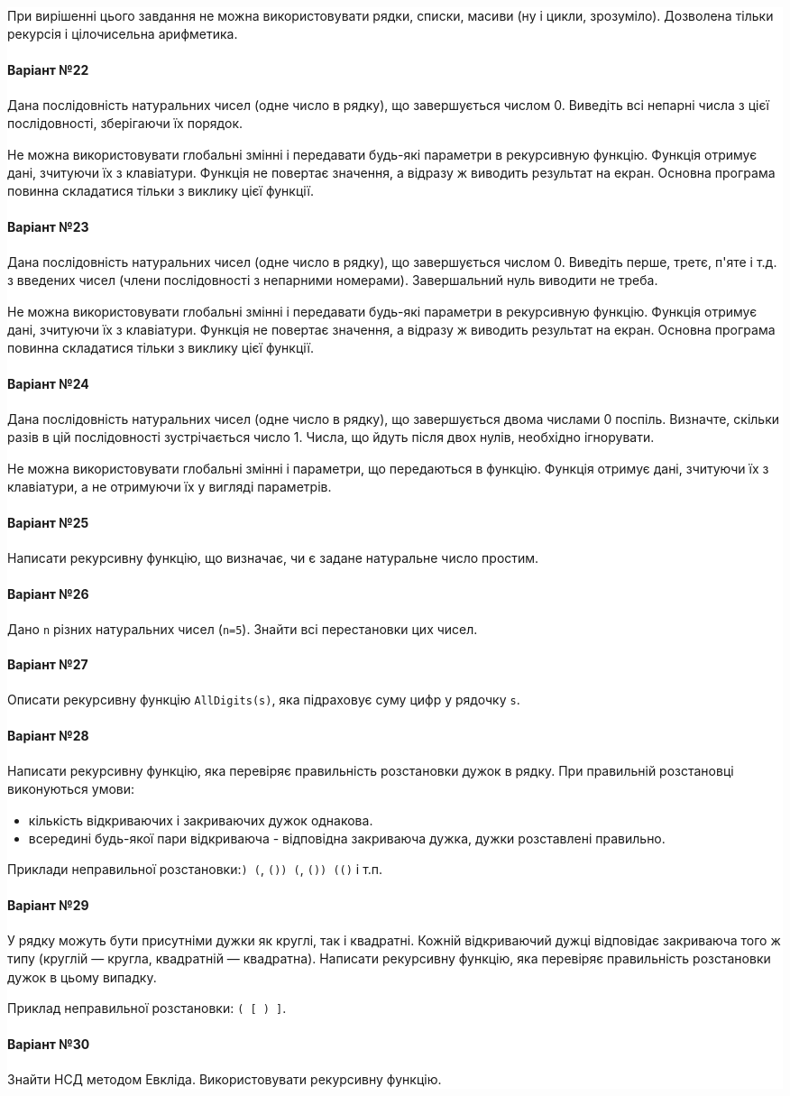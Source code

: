 При вирішенні цього завдання не можна використовувати рядки, списки, масиви (ну і цикли, зрозуміло). Дозволена тільки рекурсія і цілочисельна арифметика.

#### Варіант №22
Дана послідовність натуральних чисел (одне число в рядку), що завершується числом 0. Виведіть всі непарні числа з цієї послідовності, зберігаючи їх порядок.

Не можна використовувати глобальні змінні і передавати будь-які параметри в рекурсивную функцію. Функція отримує дані, зчитуючи їх з клавіатури. Функція не повертає значення, а відразу ж виводить результат на екран. Основна програма повинна складатися тільки з виклику цієї функції.

#### Варіант №23
Дана послідовність натуральних чисел (одне число в рядку), що завершується числом 0. Виведіть перше, третє, п'яте і т.д. з введених чисел (члени послідовності з непарними номерами). Завершальний нуль виводити не треба.

Не можна використовувати глобальні змінні і передавати будь-які параметри в рекурсивную функцію. Функція отримує дані, зчитуючи їх з клавіатури. Функція не повертає значення, а відразу ж виводить результат на екран. Основна програма повинна складатися тільки з виклику цієї функції.

#### Варіант №24
Дана послідовність натуральних чисел (одне число в рядку), що завершується двома числами 0 поспіль. Визначте, скільки разів в цій послідовності зустрічається число 1. Числа, що йдуть після двох нулів, необхідно ігнорувати.

Не можна використовувати глобальні змінні і параметри, що передаються в функцію. Функція отримує дані, зчитуючи їх з клавіатури, а не отримуючи їх у вигляді параметрів.

#### Варіант №25
Написати рекурсивну функцію, що визначає, чи є задане натуральне число простим.

#### Варіант №26
Дано `n` різних натуральних чисел (`n=5`). Знайти всі перестановки цих чисел.

#### Варіант №27
Описати рекурсивну функцію `AllDigits(s)`, яка підраховує суму цифр у рядочку `s`.

#### Варіант №28
Написати рекурсивну функцію, яка перевіряє правильність розстановки дужок в рядку. При правильній розстановці виконуються умови:
- кількість відкриваючих і закриваючих дужок однакова.
- всередині будь-якої пари відкриваюча - відповідна закриваюча дужка, дужки розставлені правильно.

Приклади неправильної розстановки:`) (`, `()) (`, `()) (()` і т.п.

#### Варіант №29
У рядку можуть бути присутніми дужки як круглі, так і квадратні. Кожній відкриваючий дужці відповідає закриваюча того ж типу (круглій — кругла, квадратній — квадратна). Написати рекурсивну функцію, яка перевіряє правильність розстановки дужок в цьому випадку.

Приклад неправильної розстановки: `( [ ) ]`.

#### Варіант №30
Знайти НСД методом Евкліда. Використовувати рекурсивну функцію.

